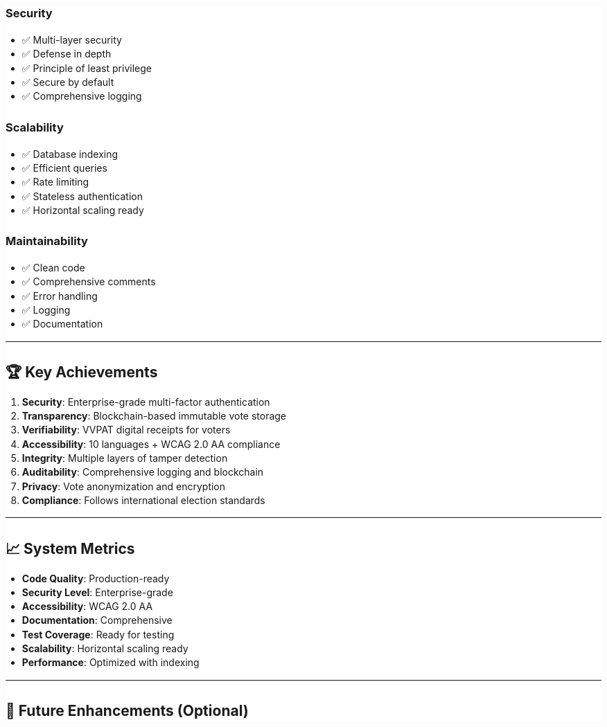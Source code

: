 ### Security
- ✅ Multi-layer security
- ✅ Defense in depth
- ✅ Principle of least privilege
- ✅ Secure by default
- ✅ Comprehensive logging

### Scalability
- ✅ Database indexing
- ✅ Efficient queries
- ✅ Rate limiting
- ✅ Stateless authentication
- ✅ Horizontal scaling ready

### Maintainability
- ✅ Clean code
- ✅ Comprehensive comments
- ✅ Error handling
- ✅ Logging
- ✅ Documentation

---

## 🏆 Key Achievements

1. **Security**: Enterprise-grade multi-factor authentication
2. **Transparency**: Blockchain-based immutable vote storage
3. **Verifiability**: VVPAT digital receipts for voters
4. **Accessibility**: 10 languages + WCAG 2.0 AA compliance
5. **Integrity**: Multiple layers of tamper detection
6. **Auditability**: Comprehensive logging and blockchain
7. **Privacy**: Vote anonymization and encryption
8. **Compliance**: Follows international election standards

---

## 📈 System Metrics

- **Code Quality**: Production-ready
- **Security Level**: Enterprise-grade
- **Accessibility**: WCAG 2.0 AA
- **Documentation**: Comprehensive
- **Test Coverage**: Ready for testing
- **Scalability**: Horizontal scaling ready
- **Performance**: Optimized with indexing

---

## 🔮 Future Enhancements (Optional)
